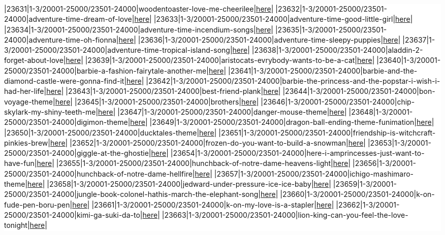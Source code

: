 |23631|1-3/20001-25000/23501-24000|woodentoaster-love-me-cheerilee|[here](https://cdn.jsdelivr.net/gh/guitarchord/c1-3/20001-25000/23501-24000/woodentoaster-love-me-cheerilee.webp)|
|23632|1-3/20001-25000/23501-24000|adventure-time-dream-of-love|[here](https://cdn.jsdelivr.net/gh/guitarchord/c1-3/20001-25000/23501-24000/adventure-time-dream-of-love.webp)|
|23633|1-3/20001-25000/23501-24000|adventure-time-good-little-girl|[here](https://cdn.jsdelivr.net/gh/guitarchord/c1-3/20001-25000/23501-24000/adventure-time-good-little-girl.webp)|
|23634|1-3/20001-25000/23501-24000|adventure-time-incendium-songs|[here](https://cdn.jsdelivr.net/gh/guitarchord/c1-3/20001-25000/23501-24000/adventure-time-incendium-songs.webp)|
|23635|1-3/20001-25000/23501-24000|adventure-time-oh-fionna|[here](https://cdn.jsdelivr.net/gh/guitarchord/c1-3/20001-25000/23501-24000/adventure-time-oh-fionna.webp)|
|23636|1-3/20001-25000/23501-24000|adventure-time-sleepy-puppies|[here](https://cdn.jsdelivr.net/gh/guitarchord/c1-3/20001-25000/23501-24000/adventure-time-sleepy-puppies.webp)|
|23637|1-3/20001-25000/23501-24000|adventure-time-tropical-island-song|[here](https://cdn.jsdelivr.net/gh/guitarchord/c1-3/20001-25000/23501-24000/adventure-time-tropical-island-song.webp)|
|23638|1-3/20001-25000/23501-24000|aladdin-2-forget-about-love|[here](https://cdn.jsdelivr.net/gh/guitarchord/c1-3/20001-25000/23501-24000/aladdin-2-forget-about-love.webp)|
|23639|1-3/20001-25000/23501-24000|aristocats-evrybody-wants-to-be-a-cat|[here](https://cdn.jsdelivr.net/gh/guitarchord/c1-3/20001-25000/23501-24000/aristocats-evrybody-wants-to-be-a-cat.webp)|
|23640|1-3/20001-25000/23501-24000|barbie-a-fashion-fairytale-another-me|[here](https://cdn.jsdelivr.net/gh/guitarchord/c1-3/20001-25000/23501-24000/barbie-a-fashion-fairytale-another-me.webp)|
|23641|1-3/20001-25000/23501-24000|barbie-and-the-diamond-castle-were-gonna-find-it|[here](https://cdn.jsdelivr.net/gh/guitarchord/c1-3/20001-25000/23501-24000/barbie-and-the-diamond-castle-were-gonna-find-it.webp)|
|23642|1-3/20001-25000/23501-24000|barbie-the-princess-and-the-popstar-i-wish-i-had-her-life|[here](https://cdn.jsdelivr.net/gh/guitarchord/c1-3/20001-25000/23501-24000/barbie-the-princess-and-the-popstar-i-wish-i-had-her-life.webp)|
|23643|1-3/20001-25000/23501-24000|best-friend-plank|[here](https://cdn.jsdelivr.net/gh/guitarchord/c1-3/20001-25000/23501-24000/best-friend-plank.webp)|
|23644|1-3/20001-25000/23501-24000|bon-voyage-theme|[here](https://cdn.jsdelivr.net/gh/guitarchord/c1-3/20001-25000/23501-24000/bon-voyage-theme.webp)|
|23645|1-3/20001-25000/23501-24000|brothers|[here](https://cdn.jsdelivr.net/gh/guitarchord/c1-3/20001-25000/23501-24000/brothers.webp)|
|23646|1-3/20001-25000/23501-24000|chip-skylark-my-shiny-teeth-me|[here](https://cdn.jsdelivr.net/gh/guitarchord/c1-3/20001-25000/23501-24000/chip-skylark-my-shiny-teeth-me.webp)|
|23647|1-3/20001-25000/23501-24000|danger-mouse-theme|[here](https://cdn.jsdelivr.net/gh/guitarchord/c1-3/20001-25000/23501-24000/danger-mouse-theme.webp)|
|23648|1-3/20001-25000/23501-24000|digimon-theme|[here](https://cdn.jsdelivr.net/gh/guitarchord/c1-3/20001-25000/23501-24000/digimon-theme.webp)|
|23649|1-3/20001-25000/23501-24000|dragon-ball-ending-theme-funimation|[here](https://cdn.jsdelivr.net/gh/guitarchord/c1-3/20001-25000/23501-24000/dragon-ball-ending-theme-funimation.webp)|
|23650|1-3/20001-25000/23501-24000|ducktales-theme|[here](https://cdn.jsdelivr.net/gh/guitarchord/c1-3/20001-25000/23501-24000/ducktales-theme.webp)|
|23651|1-3/20001-25000/23501-24000|friendship-is-witchcraft-pinkies-brew|[here](https://cdn.jsdelivr.net/gh/guitarchord/c1-3/20001-25000/23501-24000/friendship-is-witchcraft-pinkies-brew.webp)|
|23652|1-3/20001-25000/23501-24000|frozen-do-you-want-to-build-a-snowman|[here](https://cdn.jsdelivr.net/gh/guitarchord/c1-3/20001-25000/23501-24000/frozen-do-you-want-to-build-a-snowman.webp)|
|23653|1-3/20001-25000/23501-24000|giggle-at-the-ghostie|[here](https://cdn.jsdelivr.net/gh/guitarchord/c1-3/20001-25000/23501-24000/giggle-at-the-ghostie.webp)|
|23654|1-3/20001-25000/23501-24000|here-i-amprincesses-just-want-to-have-fun|[here](https://cdn.jsdelivr.net/gh/guitarchord/c1-3/20001-25000/23501-24000/here-i-amprincesses-just-want-to-have-fun.webp)|
|23655|1-3/20001-25000/23501-24000|hunchback-of-notre-dame-heavens-light|[here](https://cdn.jsdelivr.net/gh/guitarchord/c1-3/20001-25000/23501-24000/hunchback-of-notre-dame-heavens-light.webp)|
|23656|1-3/20001-25000/23501-24000|hunchback-of-notre-dame-hellfire|[here](https://cdn.jsdelivr.net/gh/guitarchord/c1-3/20001-25000/23501-24000/hunchback-of-notre-dame-hellfire.webp)|
|23657|1-3/20001-25000/23501-24000|ichigo-mashimaro-theme|[here](https://cdn.jsdelivr.net/gh/guitarchord/c1-3/20001-25000/23501-24000/ichigo-mashimaro-theme.webp)|
|23658|1-3/20001-25000/23501-24000|jedward-under-pressure-ice-ice-baby|[here](https://cdn.jsdelivr.net/gh/guitarchord/c1-3/20001-25000/23501-24000/jedward-under-pressure-ice-ice-baby.webp)|
|23659|1-3/20001-25000/23501-24000|jungle-book-colonel-hathis-march-the-elephant-song|[here](https://cdn.jsdelivr.net/gh/guitarchord/c1-3/20001-25000/23501-24000/jungle-book-colonel-hathis-march-the-elephant-song.webp)|
|23660|1-3/20001-25000/23501-24000|k-on-fude-pen-boru-pen|[here](https://cdn.jsdelivr.net/gh/guitarchord/c1-3/20001-25000/23501-24000/k-on-fude-pen-boru-pen.webp)|
|23661|1-3/20001-25000/23501-24000|k-on-my-love-is-a-stapler|[here](https://cdn.jsdelivr.net/gh/guitarchord/c1-3/20001-25000/23501-24000/k-on-my-love-is-a-stapler.webp)|
|23662|1-3/20001-25000/23501-24000|kimi-ga-suki-da-to|[here](https://cdn.jsdelivr.net/gh/guitarchord/c1-3/20001-25000/23501-24000/kimi-ga-suki-da-to.webp)|
|23663|1-3/20001-25000/23501-24000|lion-king-can-you-feel-the-love-tonight|[here](https://cdn.jsdelivr.net/gh/guitarchord/c1-3/20001-25000/23501-24000/lion-king-can-you-feel-the-love-tonight.webp)|